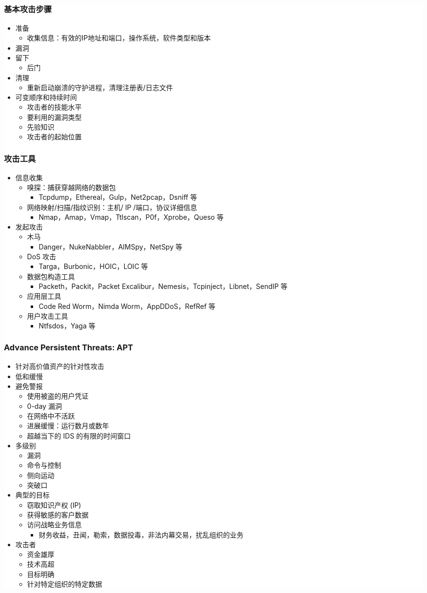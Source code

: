 ### 基本攻击步骤

* 准备
    * 收集信息：有效的IP地址和端口，操作系统，软件类型和版本
* 漏洞
* 留下
    * 后门
* 清理
    * 重新启动崩溃的守护进程，清理注册表/日志文件
* 可变顺序和持续时间
    * 攻击者的技能水平
    * 要利用的漏洞类型
    * 先验知识
    * 攻击者的起始位置

### 攻击工具

* 信息收集
    * 嗅探：捕获穿越网络的数据包
        * Tcpdump，Ethereal，Gulp，Net2pcap，Dsniff 等
    * 网络映射/扫描/指纹识别：主机/ IP /端口，协议详细信息
        * Nmap，Amap，Vmap，Ttlscan，P0f，Xprobe，Queso 等
* 发起攻击
    * 木马
        * Danger，NukeNabbler，AIMSpy，NetSpy 等
    * DoS 攻击
        * Targa，Burbonic，HOIC，LOIC 等
    * 数据包构造工具
        * Packeth，Packit，Packet Excalibur，Nemesis，Tcpinject，Libnet，SendIP 等
    * 应用层工具
        * Code Red Worm，Nimda Worm，AppDDoS，RefRef 等
    * 用户攻击工具
        * Ntfsdos，Yaga 等

### Advance Persistent Threats: APT

* 针对高价值资产的针对性攻击
* 低和缓慢
* 避免警报
    * 使用被盗的用户凭证
    * 0-day 漏洞
    * 在网络中不活跃
    * 进展缓慢：运行数月或数年
    * 超越当下的 IDS 的有限的时间窗口
* 多级别
    * 漏洞
    * 命令与控制
    * 侧向运动
    * 突破口
* 典型的目标
    * 窃取知识产权 (IP)
    * 获得敏感的客户数据
    * 访问战略业务信息
        * 财务收益，丑闻，勒索，数据投毒，非法内幕交易，扰乱组织的业务
* 攻击者
    * 资金雄厚
    * 技术高超
    * 目标明确
    * 针对特定组织的特定数据
